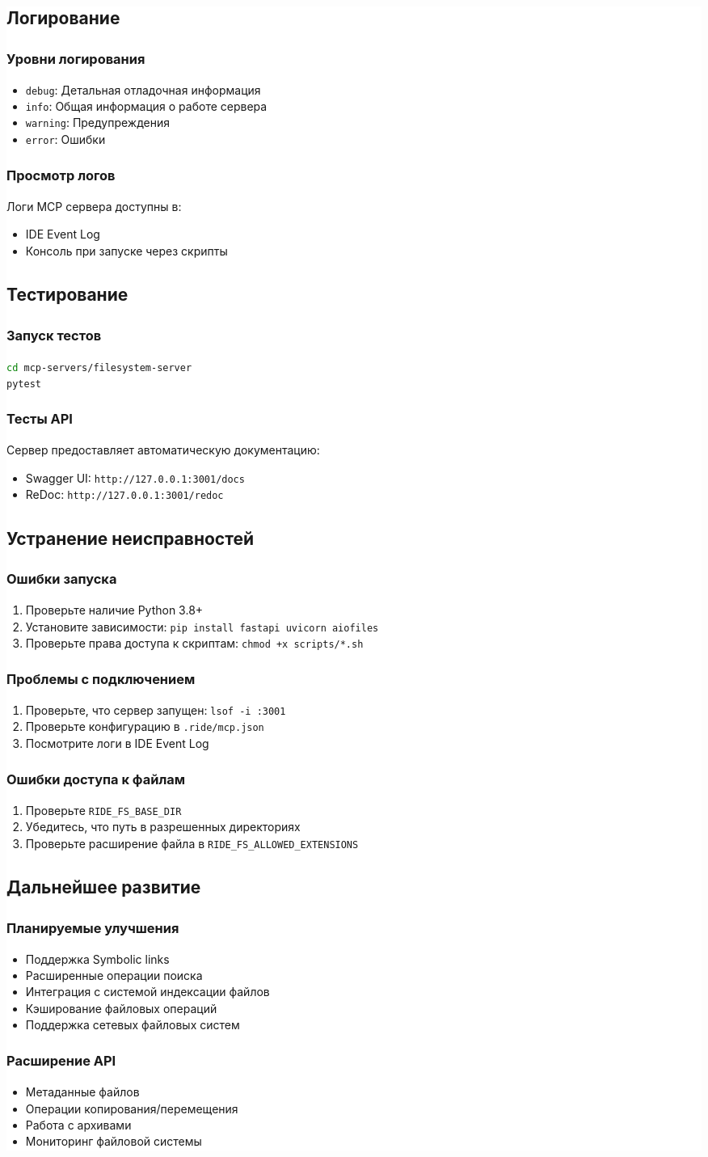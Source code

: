 ## Логирование

### Уровни логирования
- `debug`: Детальная отладочная информация
- `info`: Общая информация о работе сервера
- `warning`: Предупреждения
- `error`: Ошибки

### Просмотр логов
Логи MCP сервера доступны в:
- IDE Event Log
- Консоль при запуске через скрипты

## Тестирование

### Запуск тестов
```bash
cd mcp-servers/filesystem-server
pytest
```

### Тесты API
Сервер предоставляет автоматическую документацию:
- Swagger UI: `http://127.0.0.1:3001/docs`
- ReDoc: `http://127.0.0.1:3001/redoc`

## Устранение неисправностей

### Ошибки запуска
1. Проверьте наличие Python 3.8+
2. Установите зависимости: `pip install fastapi uvicorn aiofiles`
3. Проверьте права доступа к скриптам: `chmod +x scripts/*.sh`

### Проблемы с подключением
1. Проверьте, что сервер запущен: `lsof -i :3001`
2. Проверьте конфигурацию в `.ride/mcp.json`
3. Посмотрите логи в IDE Event Log

### Ошибки доступа к файлам
1. Проверьте `RIDE_FS_BASE_DIR`
2. Убедитесь, что путь в разрешенных директориях
3. Проверьте расширение файла в `RIDE_FS_ALLOWED_EXTENSIONS`

## Дальнейшее развитие

### Планируемые улучшения
- Поддержка Symbolic links
- Расширенные операции поиска
- Интеграция с системой индексации файлов
- Кэширование файловых операций
- Поддержка сетевых файловых систем

### Расширение API
- Метаданные файлов
- Операции копирования/перемещения
- Работа с архивами
- Мониторинг файловой системы